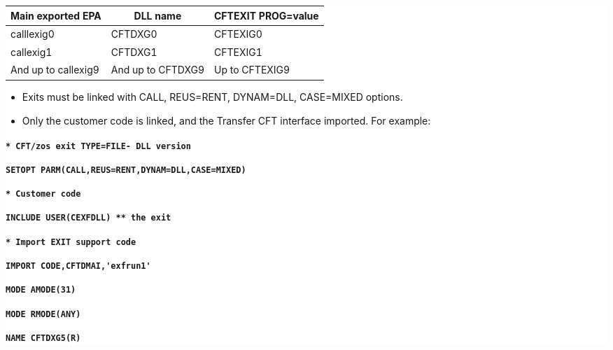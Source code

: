 

<table cellspacing="0">
   <col/>
   <col/>
   <col/>
   <thead>
      <tr>
         <th>Main exported EPA</th>
         <th>DLL name</th>
         <th>CFTEXIT PROG=value</th>
      </tr>
   </thead>
   <tbody>
      <tr>
         <td>calllexig0 	         </td>
         <td>CFTDXG0          </td>
         <td>	CFTEXIG0         </td>
      </tr>
      <tr>
         <td>callexig1         </td>
         <td>CFTDXG1         </td>
         <td>CFTEXIG1         </td>
      </tr>
      <tr>
         <td>And up to callexig9         </td>
         <td>And up to CFTDXG9         </td>
         <td>Up to CFTEXIG9         </td>
      </tr>
   </tbody>
</table>



-   Exits must be linked with CALL, REUS=RENT, DYNAM=DLL, CASE=MIXED options.

-   Only the customer code is linked, and the Transfer CFT interface imported. For example:



**`* CFT/zos exit TYPE=FILE- DLL version`**  

**`SETOPT PARM(CALL,REUS=RENT,DYNAM=DLL,CASE=MIXED)`**  

**`* Customer code`**  

**`INCLUDE USER(CEXFDLL) ** the exit`**  

**`* Import EXIT support code`**  

**`IMPORT CODE,CFTDMAI,'exfrun1'`**  

**`MODE AMODE(31)`**  

**`MODE RMODE(ANY)`**  

**`NAME CFTDXG5(R)`**


